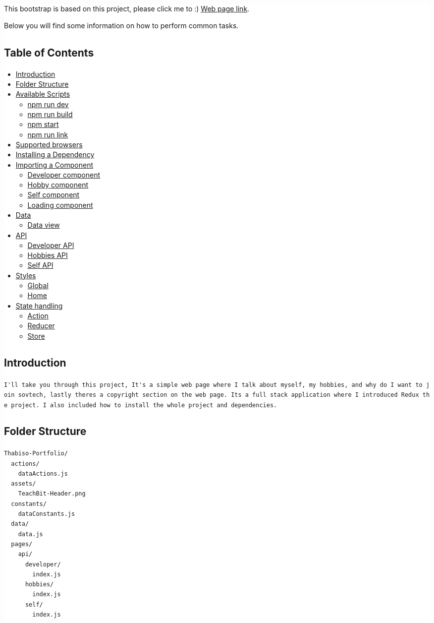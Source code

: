 This bootstrap is based on this project, please click me to :) [Web page link](https://thabiso-sov-tech-challange.vercel.app/).

Below you will find some information on how to perform common tasks.

## Table of Contents

- [Introduction](#introduction)
- [Folder Structure](#folder-structure)
- [Available Scripts](#available-scripts)
  - [npm run dev](#npm-run-dev)
  - [npm run build](#npm-run-dev)
  - [npm start](#npm-start)
  - [npm run link](#npm-run-link)
- [Supported browsers](#supported-browsers)
- [Installing a Dependency](#installing-a-dependency) 
- [Importing a Component](#importing-a-component)
  - [Developer component](#pagescomponentsdeveloperjsx)
  - [Hobby component](#pagescomponentshobbiesjsx)
  - [Self component](#pagescomponentsselfjsx)
  - [Loading component](#pagescomponentsloadingjsx)
- [Data](#data)
  - [Data view](#datadatajs)
- [API](#api)
  - [Developer API](#pagesapideveloperindexjs)
  - [Hobbies API](#pagesapihobbiesindexjs)
  - [Self API](#pagesapiselfindexjs)
- [Styles](#styles)
  - [Global](#globalcss)
  - [Home](#homemodulecss)
- [State handling](#state-handling)
  - [Action](#actions)
  - [Reducer](#reducers)
  - [Store](#store)

## Introduction

```
I'll take you through this project, It's a simple web page where I talk about myself, my hobbies, and why do I want to join sovtech, lastly theres a copyright section on the web page. Its a full stack application where I introduced Redux the project. I also included how to install the whole project and dependencies.
```

## Folder Structure 

```
Thabiso-Portfolio/
  actions/
    dataActions.js
  assets/
    TeachBit-Header.png
  constants/
    dataConstants.js
  data/
    data.js
  pages/
    api/
      developer/
        index.js
      hobbies/
        index.js
      self/
        index.js
```